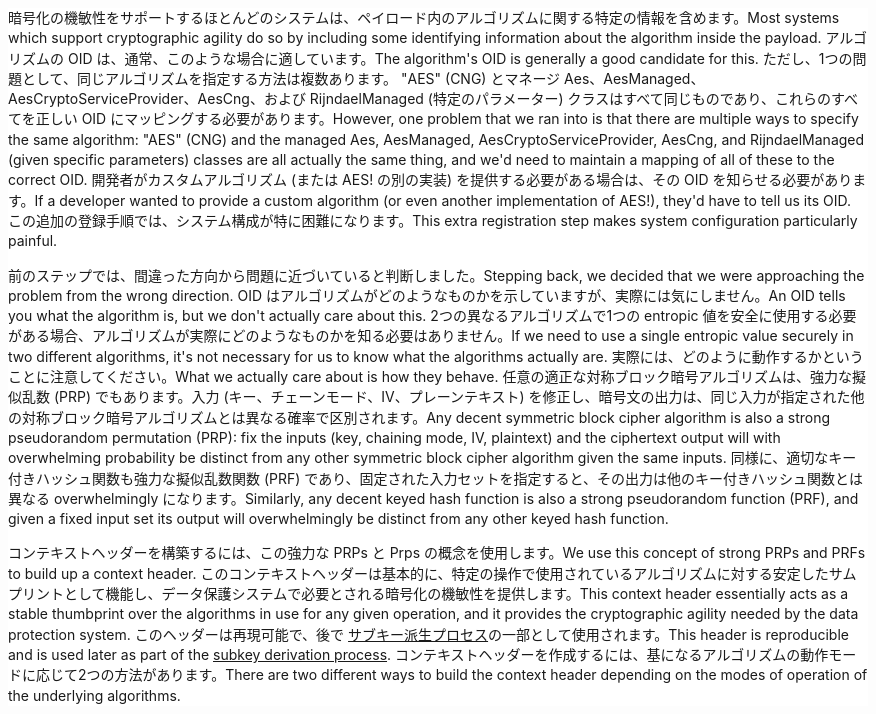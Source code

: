 <span data-ttu-id="1c657-109">暗号化の機敏性をサポートするほとんどのシステムは、ペイロード内のアルゴリズムに関する特定の情報を含めます。</span><span class="sxs-lookup"><span data-stu-id="1c657-109">Most systems which support cryptographic agility do so by including some identifying information about the algorithm inside the payload.</span></span> <span data-ttu-id="1c657-110">アルゴリズムの OID は、通常、このような場合に適しています。</span><span class="sxs-lookup"><span data-stu-id="1c657-110">The algorithm's OID is generally a good candidate for this.</span></span> <span data-ttu-id="1c657-111">ただし、1つの問題として、同じアルゴリズムを指定する方法は複数あります。 "AES" (CNG) とマネージ Aes、AesManaged、AesCryptoServiceProvider、AesCng、および RijndaelManaged (特定のパラメーター) クラスはすべて同じものであり、これらのすべてを正しい OID にマッピングする必要があります。</span><span class="sxs-lookup"><span data-stu-id="1c657-111">However, one problem that we ran into is that there are multiple ways to specify the same algorithm: "AES" (CNG) and the managed Aes, AesManaged, AesCryptoServiceProvider, AesCng, and RijndaelManaged (given specific parameters) classes are all actually the same thing, and we'd need to maintain a mapping of all of these to the correct OID.</span></span> <span data-ttu-id="1c657-112">開発者がカスタムアルゴリズム (または AES! の別の実装) を提供する必要がある場合は、その OID を知らせる必要があります。</span><span class="sxs-lookup"><span data-stu-id="1c657-112">If a developer wanted to provide a custom algorithm (or even another implementation of AES!), they'd have to tell us its OID.</span></span> <span data-ttu-id="1c657-113">この追加の登録手順では、システム構成が特に困難になります。</span><span class="sxs-lookup"><span data-stu-id="1c657-113">This extra registration step makes system configuration particularly painful.</span></span>

<span data-ttu-id="1c657-114">前のステップでは、間違った方向から問題に近づいていると判断しました。</span><span class="sxs-lookup"><span data-stu-id="1c657-114">Stepping back, we decided that we were approaching the problem from the wrong direction.</span></span> <span data-ttu-id="1c657-115">OID はアルゴリズムがどのようなものかを示していますが、実際には気にしません。</span><span class="sxs-lookup"><span data-stu-id="1c657-115">An OID tells you what the algorithm is, but we don't actually care about this.</span></span> <span data-ttu-id="1c657-116">2つの異なるアルゴリズムで1つの entropic 値を安全に使用する必要がある場合、アルゴリズムが実際にどのようなものかを知る必要はありません。</span><span class="sxs-lookup"><span data-stu-id="1c657-116">If we need to use a single entropic value securely in two different algorithms, it's not necessary for us to know what the algorithms actually are.</span></span> <span data-ttu-id="1c657-117">実際には、どのように動作するかということに注意してください。</span><span class="sxs-lookup"><span data-stu-id="1c657-117">What we actually care about is how they behave.</span></span> <span data-ttu-id="1c657-118">任意の適正な対称ブロック暗号アルゴリズムは、強力な擬似乱数 (PRP) でもあります。入力 (キー、チェーンモード、IV、プレーンテキスト) を修正し、暗号文の出力は、同じ入力が指定された他の対称ブロック暗号アルゴリズムとは異なる確率で区別されます。</span><span class="sxs-lookup"><span data-stu-id="1c657-118">Any decent symmetric block cipher algorithm is also a strong pseudorandom permutation (PRP): fix the inputs (key, chaining mode, IV, plaintext) and the ciphertext output will with overwhelming probability be distinct from any other symmetric block cipher algorithm given the same inputs.</span></span> <span data-ttu-id="1c657-119">同様に、適切なキー付きハッシュ関数も強力な擬似乱数関数 (PRF) であり、固定された入力セットを指定すると、その出力は他のキー付きハッシュ関数とは異なる overwhelmingly になります。</span><span class="sxs-lookup"><span data-stu-id="1c657-119">Similarly, any decent keyed hash function is also a strong pseudorandom function (PRF), and given a fixed input set its output will overwhelmingly be distinct from any other keyed hash function.</span></span>

<span data-ttu-id="1c657-120">コンテキストヘッダーを構築するには、この強力な PRPs と Prps の概念を使用します。</span><span class="sxs-lookup"><span data-stu-id="1c657-120">We use this concept of strong PRPs and PRFs to build up a context header.</span></span> <span data-ttu-id="1c657-121">このコンテキストヘッダーは基本的に、特定の操作で使用されているアルゴリズムに対する安定したサムプリントとして機能し、データ保護システムで必要とされる暗号化の機敏性を提供します。</span><span class="sxs-lookup"><span data-stu-id="1c657-121">This context header essentially acts as a stable thumbprint over the algorithms in use for any given operation, and it provides the cryptographic agility needed by the data protection system.</span></span> <span data-ttu-id="1c657-122">このヘッダーは再現可能で、後で [サブキー派生プロセス](xref:security/data-protection/implementation/subkeyderivation#data-protection-implementation-subkey-derivation)の一部として使用されます。</span><span class="sxs-lookup"><span data-stu-id="1c657-122">This header is reproducible and is used later as part of the [subkey derivation process](xref:security/data-protection/implementation/subkeyderivation#data-protection-implementation-subkey-derivation).</span></span> <span data-ttu-id="1c657-123">コンテキストヘッダーを作成するには、基になるアルゴリズムの動作モードに応じて2つの方法があります。</span><span class="sxs-lookup"><span data-stu-id="1c657-123">There are two different ways to build the context header depending on the modes of operation of the underlying algorithms.</span></span>
